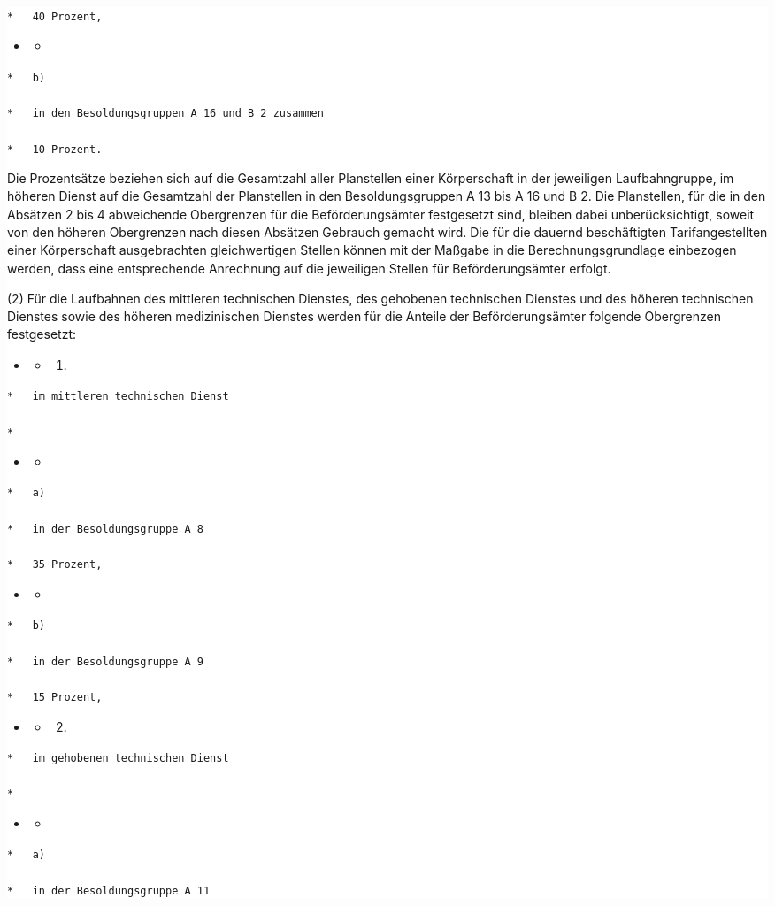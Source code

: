     *   40 Prozent,


*    *
    *   b)

    *   in den Besoldungsgruppen A 16 und B 2 zusammen

    *   10 Prozent.



Die Prozentsätze beziehen sich auf die Gesamtzahl aller Planstellen
einer Körperschaft in der jeweiligen Laufbahngruppe, im höheren Dienst
auf die Gesamtzahl der Planstellen in den Besoldungsgruppen A 13 bis A
16 und B 2. Die Planstellen, für die in den Absätzen 2 bis 4
abweichende Obergrenzen für die Beförderungsämter festgesetzt sind,
bleiben dabei unberücksichtigt, soweit von den höheren Obergrenzen
nach diesen Absätzen Gebrauch gemacht wird. Die für die dauernd
beschäftigten Tarifangestellten einer Körperschaft ausgebrachten
gleichwertigen Stellen können mit der Maßgabe in die
Berechnungsgrundlage einbezogen werden, dass eine entsprechende
Anrechnung auf die jeweiligen Stellen für Beförderungsämter erfolgt.

(2) Für die Laufbahnen des mittleren technischen Dienstes, des
gehobenen technischen Dienstes und des höheren technischen Dienstes
sowie des höheren medizinischen Dienstes werden für die Anteile der
Beförderungsämter folgende Obergrenzen festgesetzt:

*    *   1.

    *   im mittleren technischen Dienst

    *

*    *
    *   a)

    *   in der Besoldungsgruppe A 8

    *   35 Prozent,


*    *
    *   b)

    *   in der Besoldungsgruppe A 9

    *   15 Prozent,


*    *   2.

    *   im gehobenen technischen Dienst

    *

*    *
    *   a)

    *   in der Besoldungsgruppe A 11
